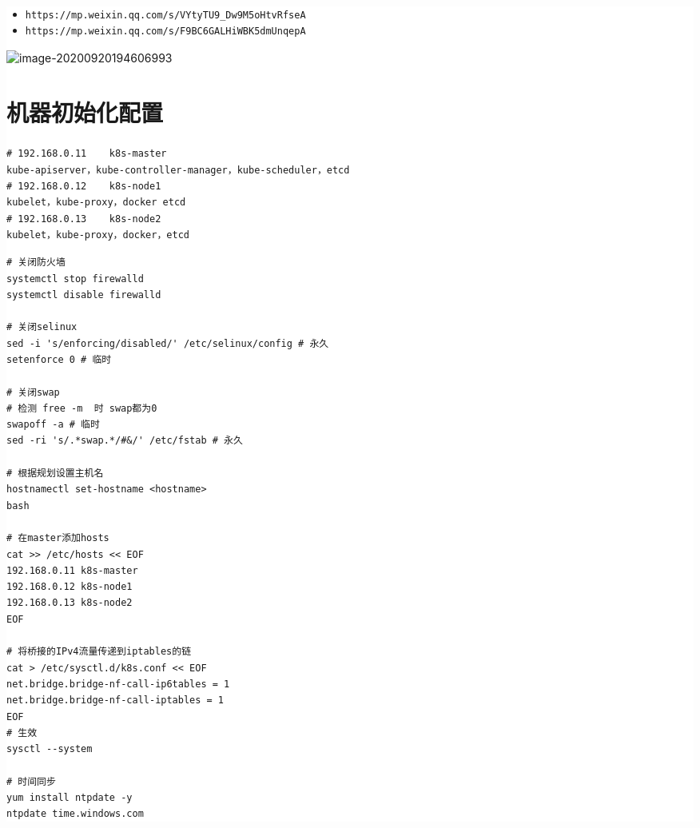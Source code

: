 * `https://mp.weixin.qq.com/s/VYtyTU9_Dw9M5oHtvRfseA`
* `https://mp.weixin.qq.com/s/F9BC6GALHiWBK5dmUnqepA`

![image-20200920194606993](/Users/dingyuanjie/Documents/study/github/woodyprogram/img/image-20200920194606993.png)

# 机器初始化配置

```shell
# 192.168.0.11    k8s-master
kube-apiserver，kube-controller-manager，kube-scheduler，etcd
# 192.168.0.12    k8s-node1
kubelet，kube-proxy，docker etcd
# 192.168.0.13    k8s-node2
kubelet，kube-proxy，docker，etcd
```

```shell
# 关闭防火墙 
systemctl stop firewalld 
systemctl disable firewalld

# 关闭selinux 
sed -i 's/enforcing/disabled/' /etc/selinux/config # 永久 
setenforce 0 # 临时

# 关闭swap 
# 检测 free -m  时 swap都为0
swapoff -a # 临时 
sed -ri 's/.*swap.*/#&/' /etc/fstab # 永久

# 根据规划设置主机名 
hostnamectl set-hostname <hostname>
bash

# 在master添加hosts 
cat >> /etc/hosts << EOF 
192.168.0.11 k8s-master 
192.168.0.12 k8s-node1 
192.168.0.13 k8s-node2 
EOF

# 将桥接的IPv4流量传递到iptables的链 
cat > /etc/sysctl.d/k8s.conf << EOF 
net.bridge.bridge-nf-call-ip6tables = 1 
net.bridge.bridge-nf-call-iptables = 1 
EOF 
# 生效
sysctl --system 

# 时间同步 
yum install ntpdate -y 
ntpdate time.windows.com
```
